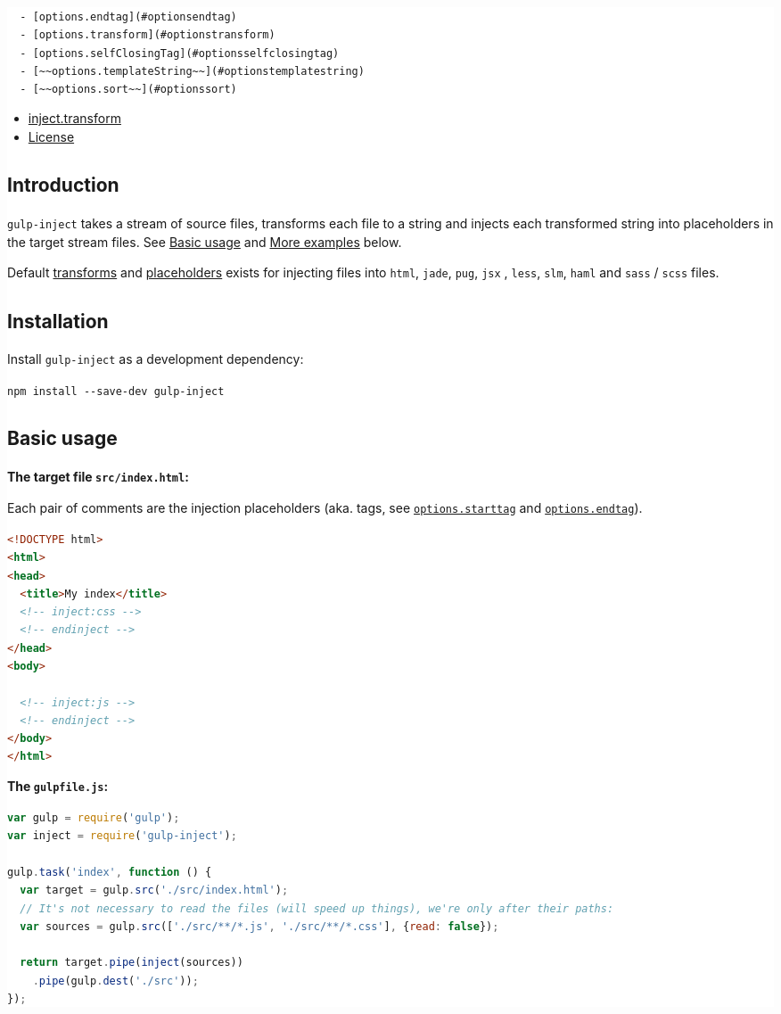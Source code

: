       - [options.endtag](#optionsendtag)
      - [options.transform](#optionstransform)
      - [options.selfClosingTag](#optionsselfclosingtag)
      - [~~options.templateString~~](#optionstemplatestring)
      - [~~options.sort~~](#optionssort)
   - [inject.transform](#injecttransform)
- [License](#license)



## Introduction

`gulp-inject` takes a stream of source files, transforms each file to a string and injects each transformed string into placeholders in the target stream files. See [Basic usage](#basic-usage) and [More examples](#more-examples) below.

Default [transforms](#optionstransform) and [placeholders](#optionsstarttag) exists for injecting files into `html`, `jade`, `pug`, `jsx` , `less`, `slm`, `haml` and `sass` / `scss` files.

## Installation

Install `gulp-inject` as a development dependency:

```shell
npm install --save-dev gulp-inject
```

## Basic usage

**The target file `src/index.html`:**

Each pair of comments are the injection placeholders (aka. tags, see [`options.starttag`](#optionsstarttag) and [`options.endtag`](#optionsendtag)).

```html
<!DOCTYPE html>
<html>
<head>
  <title>My index</title>
  <!-- inject:css -->
  <!-- endinject -->
</head>
<body>

  <!-- inject:js -->
  <!-- endinject -->
</body>
</html>
```

**The `gulpfile.js`:**

```javascript
var gulp = require('gulp');
var inject = require('gulp-inject');

gulp.task('index', function () {
  var target = gulp.src('./src/index.html');
  // It's not necessary to read the files (will speed up things), we're only after their paths:
  var sources = gulp.src(['./src/**/*.js', './src/**/*.css'], {read: false});

  return target.pipe(inject(sources))
    .pipe(gulp.dest('./src'));
});
```


[npm-url]: https://npmjs.org/package/gulp-inject
[npm-image]: https://badge.fury.io/js/gulp-inject.svg
[travis-url]: http://travis-ci.org/klei/gulp-inject
[travis-image]: https://secure.travis-ci.org/klei/gulp-inject.svg?branch=master
[depstat-url]: https://david-dm.org/klei/gulp-inject
[depstat-image]: https://david-dm.org/klei/gulp-inject.svg
[codestyle-url]: https://github.com/sindresorhus/xo
[codestyle-image]: https://img.shields.io/badge/code%20style-XO-5ed9c7.svg?style=flat
